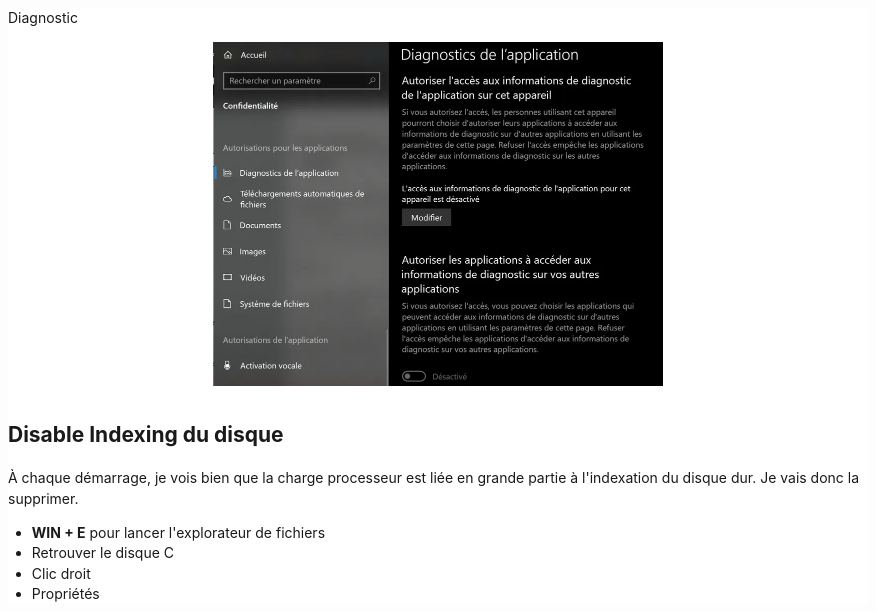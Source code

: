 
Diagnostic

<div align="center">
<img src="./assets/image-61-1.webp" alt="" width="450" loading="lazy"/>
</div>












## Disable Indexing du disque

À chaque démarrage, je vois bien que la charge processeur est liée en grande partie à l'indexation du disque dur. Je vais donc la supprimer.

* **WIN + E** pour lancer l'explorateur de fichiers
* Retrouver le disque C
* Clic droit
* Propriétés

